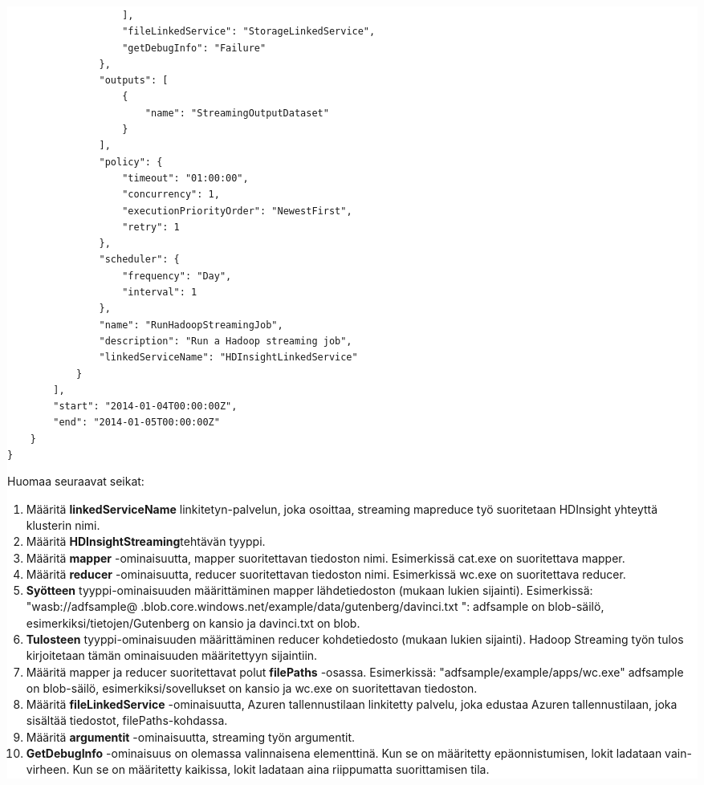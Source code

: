                         ],
                        "fileLinkedService": "StorageLinkedService",
                        "getDebugInfo": "Failure"
                    },
                    "outputs": [
                        {
                            "name": "StreamingOutputDataset"
                        }
                    ],
                    "policy": {
                        "timeout": "01:00:00",
                        "concurrency": 1,
                        "executionPriorityOrder": "NewestFirst",
                        "retry": 1
                    },
                    "scheduler": {
                        "frequency": "Day",
                        "interval": 1
                    },
                    "name": "RunHadoopStreamingJob",
                    "description": "Run a Hadoop streaming job",
                    "linkedServiceName": "HDInsightLinkedService"
                }
            ],
            "start": "2014-01-04T00:00:00Z",
            "end": "2014-01-05T00:00:00Z"
        }
    }

Huomaa seuraavat seikat:

1. Määritä **linkedServiceName** linkitetyn-palvelun, joka osoittaa, streaming mapreduce työ suoritetaan HDInsight yhteyttä klusterin nimi.
2. Määritä **HDInsightStreaming**tehtävän tyyppi.
3. Määritä **mapper** -ominaisuutta, mapper suoritettavan tiedoston nimi. Esimerkissä cat.exe on suoritettava mapper.
4. Määritä **reducer** -ominaisuutta, reducer suoritettavan tiedoston nimi. Esimerkissä wc.exe on suoritettava reducer.
5. **Syötteen** tyyppi-ominaisuuden määrittäminen mapper lähdetiedoston (mukaan lukien sijainti). Esimerkissä: "wasb://adfsample@ <account name>.blob.core.windows.net/example/data/gutenberg/davinci.txt ": adfsample on blob-säilö, esimerkiksi/tietojen/Gutenberg on kansio ja davinci.txt on blob.
6. **Tulosteen** tyyppi-ominaisuuden määrittäminen reducer kohdetiedosto (mukaan lukien sijainti). Hadoop Streaming työn tulos kirjoitetaan tämän ominaisuuden määritettyyn sijaintiin.
7. Määritä mapper ja reducer suoritettavat polut **filePaths** -osassa. Esimerkissä: "adfsample/example/apps/wc.exe" adfsample on blob-säilö, esimerkiksi/sovellukset on kansio ja wc.exe on suoritettavan tiedoston.
8. Määritä **fileLinkedService** -ominaisuutta, Azuren tallennustilaan linkitetty palvelu, joka edustaa Azuren tallennustilaan, joka sisältää tiedostot, filePaths-kohdassa.
9. Määritä **argumentit** -ominaisuutta, streaming työn argumentit.
10. **GetDebugInfo** -ominaisuus on olemassa valinnaisena elementtinä. Kun se on määritetty epäonnistumisen, lokit ladataan vain-virheen. Kun se on määritetty kaikissa, lokit ladataan aina riippumatta suorittamisen tila.
